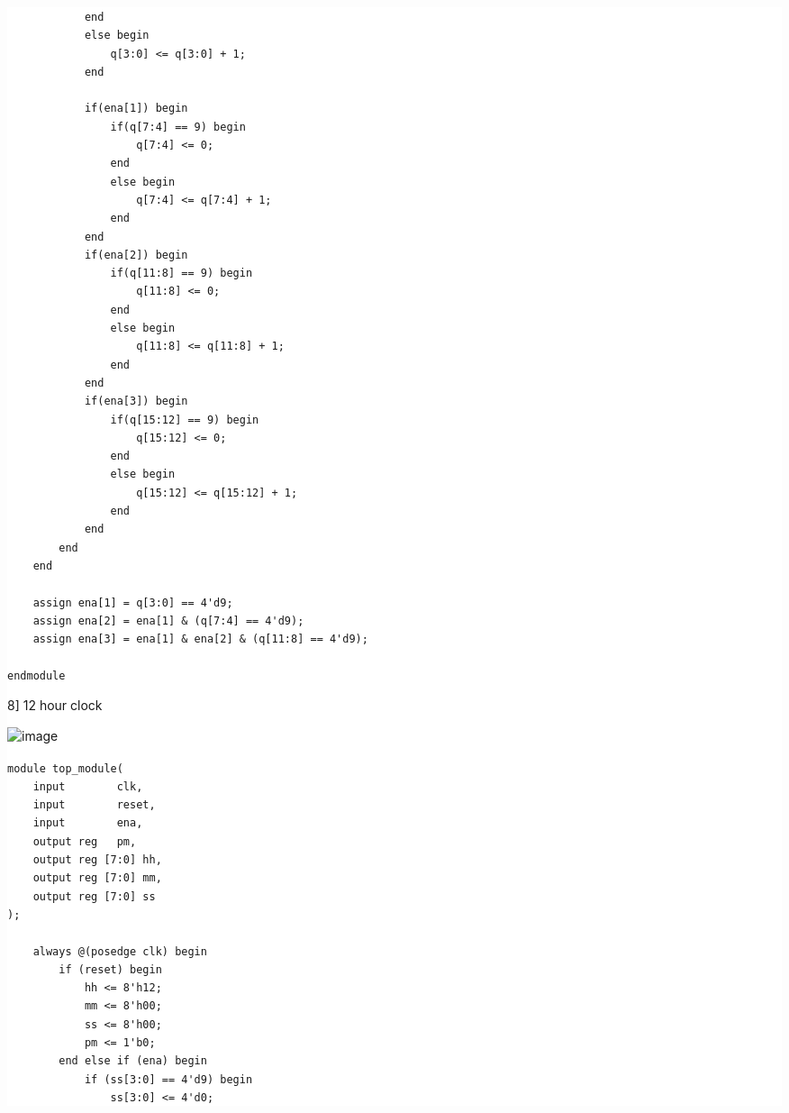 ```
            end
            else begin
                q[3:0] <= q[3:0] + 1; 
            end
            
            if(ena[1]) begin
                if(q[7:4] == 9) begin
                    q[7:4] <= 0; 
                end
                else begin
                    q[7:4] <= q[7:4] + 1; 
                end
            end
            if(ena[2]) begin
                if(q[11:8] == 9) begin
                    q[11:8] <= 0; 
                end
                else begin
                    q[11:8] <= q[11:8] + 1; 
                end
            end
            if(ena[3]) begin
                if(q[15:12] == 9) begin
                    q[15:12] <= 0; 
                end
                else begin
                    q[15:12] <= q[15:12] + 1; 
                end
            end
        end
    end
    
    assign ena[1] = q[3:0] == 4'd9;
    assign ena[2] = ena[1] & (q[7:4] == 4'd9);
    assign ena[3] = ena[1] & ena[2] & (q[11:8] == 4'd9);

endmodule
```

8] 12 hour clock

<img width="1305" height="452" alt="image" src="https://github.com/user-attachments/assets/02290880-df25-4e09-bebb-c9a7b3b1e3a3" />


```
module top_module(
    input        clk,
    input        reset,
    input        ena,
    output reg   pm,
    output reg [7:0] hh,
    output reg [7:0] mm,
    output reg [7:0] ss
);

    always @(posedge clk) begin
        if (reset) begin
            hh <= 8'h12;
            mm <= 8'h00;
            ss <= 8'h00;
            pm <= 1'b0;
        end else if (ena) begin
            if (ss[3:0] == 4'd9) begin
                ss[3:0] <= 4'd0;
```